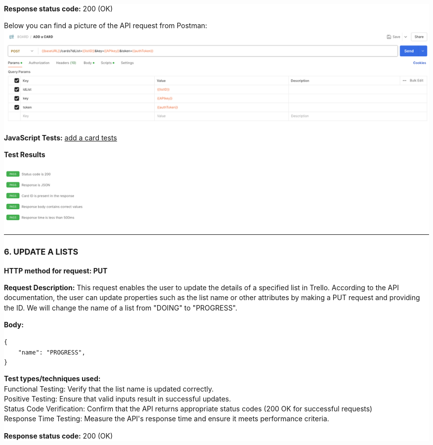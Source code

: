 
**Response status code:** 200 (OK)<br>

Below you can find a picture of the API request from Postman:<be>
![image](https://github.com/Dragosne/Portfolio/blob/main/TM-Projects/API%20Postman/Project_files/add%20a%20card%20request.png)<br>

**JavaScript Tests:** [add a card tests](https://github.com/Dragosne/Portfolio/blob/main/TM-Projects/API%20Postman/Project_files/add%20a%20card.txt)

**Test Results**

![image](https://github.com/Dragosne/Portfolio/blob/main/TM-Projects/API%20Postman/Project_files/add%20a%20card%20tests%20result.png)<br>

********

<h3>6. UPDATE A LISTS</h3>
  
**HTTP method for request: PUT**<be>

**Request Description:**
This request enables the user to update the details of a specified list in Trello. According to the API documentation, the user can update properties such as the list name or other attributes by making a PUT request and providing the ID. We will change the name of a list from "DOING" to "PROGRESS".

**Body:** <br>
```
{
    "name": "PROGRESS",
}
```

**Test types/techniques used:** <br>
Functional Testing: Verify that the list name is updated correctly.<br>
Positive Testing: Ensure that valid inputs result in successful updates.<br>
Status Code Verification: Confirm that the API returns appropriate status codes (200 OK for successful requests)<br>
Response Time Testing: Measure the API's response time and ensure it meets performance criteria.<br>

**Response status code:** 200 (OK)<br>
